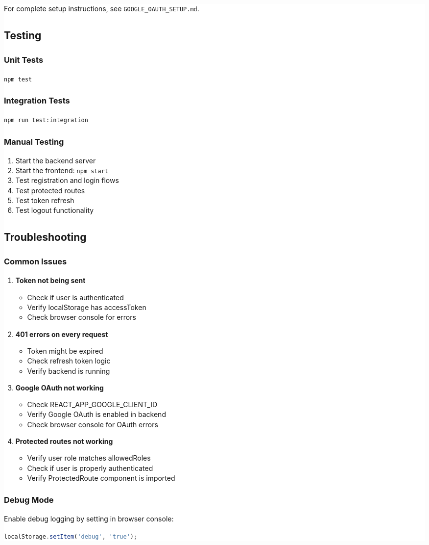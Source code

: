 For complete setup instructions, see `GOOGLE_OAUTH_SETUP.md`.

## Testing

### Unit Tests
```bash
npm test
```

### Integration Tests
```bash
npm run test:integration
```

### Manual Testing
1. Start the backend server
2. Start the frontend: `npm start`
3. Test registration and login flows
4. Test protected routes
5. Test token refresh
6. Test logout functionality

## Troubleshooting

### Common Issues

1. **Token not being sent**
   - Check if user is authenticated
   - Verify localStorage has accessToken
   - Check browser console for errors

2. **401 errors on every request**
   - Token might be expired
   - Check refresh token logic
   - Verify backend is running

3. **Google OAuth not working**
   - Check REACT_APP_GOOGLE_CLIENT_ID
   - Verify Google OAuth is enabled in backend
   - Check browser console for OAuth errors

4. **Protected routes not working**
   - Verify user role matches allowedRoles
   - Check if user is properly authenticated
   - Verify ProtectedRoute component is imported

### Debug Mode

Enable debug logging by setting in browser console:
```javascript
localStorage.setItem('debug', 'true');
```
